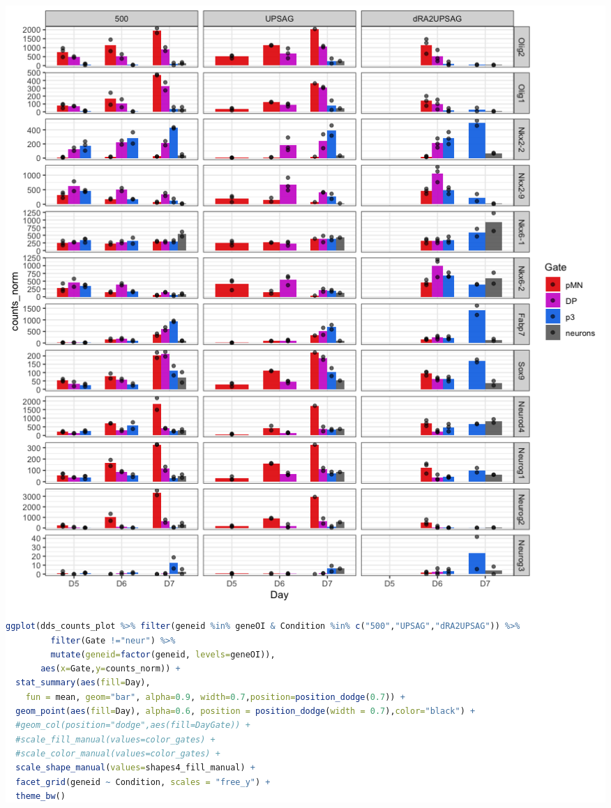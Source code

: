 ![](DPCaTSRNA_2_quick_plotgenes_files/figure-gfm/unnamed-chunk-13-1.png)

``` r
ggplot(dds_counts_plot %>% filter(geneid %in% geneOI & Condition %in% c("500","UPSAG","dRA2UPSAG")) %>%
         filter(Gate !="neur") %>%
         mutate(geneid=factor(geneid, levels=geneOI)), 
       aes(x=Gate,y=counts_norm)) +
  stat_summary(aes(fill=Day),
    fun = mean, geom="bar", alpha=0.9, width=0.7,position=position_dodge(0.7)) +
  geom_point(aes(fill=Day), alpha=0.6, position = position_dodge(width = 0.7),color="black") +
  #geom_col(position="dodge",aes(fill=DayGate)) +
  #scale_fill_manual(values=color_gates) +
  #scale_color_manual(values=color_gates) +
  scale_shape_manual(values=shapes4_fill_manual) +
  facet_grid(geneid ~ Condition, scales = "free_y") +
  theme_bw()
```
